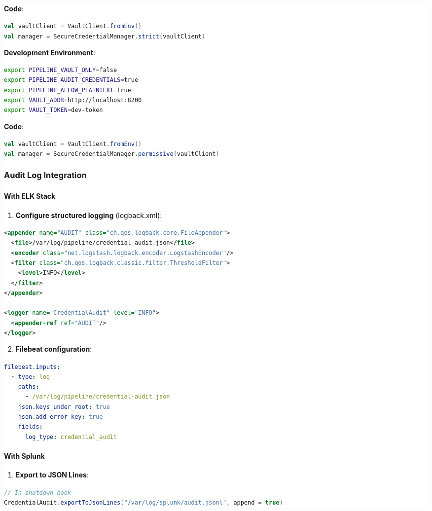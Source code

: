 **Code**:
```scala
val vaultClient = VaultClient.fromEnv()
val manager = SecureCredentialManager.strict(vaultClient)
```

**Development Environment**:
```bash
export PIPELINE_VAULT_ONLY=false
export PIPELINE_AUDIT_CREDENTIALS=true
export PIPELINE_ALLOW_PLAINTEXT=true
export VAULT_ADDR=http://localhost:8200
export VAULT_TOKEN=dev-token
```

**Code**:
```scala
val vaultClient = VaultClient.fromEnv()
val manager = SecureCredentialManager.permissive(vaultClient)
```

### Audit Log Integration

#### With ELK Stack

1. **Configure structured logging** (logback.xml):
```xml
<appender name="AUDIT" class="ch.qos.logback.core.FileAppender">
  <file>/var/log/pipeline/credential-audit.json</file>
  <encoder class="net.logstash.logback.encoder.LogstashEncoder"/>
  <filter class="ch.qos.logback.classic.filter.ThresholdFilter">
    <level>INFO</level>
  </filter>
</appender>

<logger name="CredentialAudit" level="INFO">
  <appender-ref ref="AUDIT"/>
</logger>
```

2. **Filebeat configuration**:
```yaml
filebeat.inputs:
  - type: log
    paths:
      - /var/log/pipeline/credential-audit.json
    json.keys_under_root: true
    json.add_error_key: true
    fields:
      log_type: credential_audit
```

#### With Splunk

1. **Export to JSON Lines**:
```scala
// In shutdown hook
CredentialAudit.exportToJsonLines("/var/log/splunk/audit.jsonl", append = true)
```
